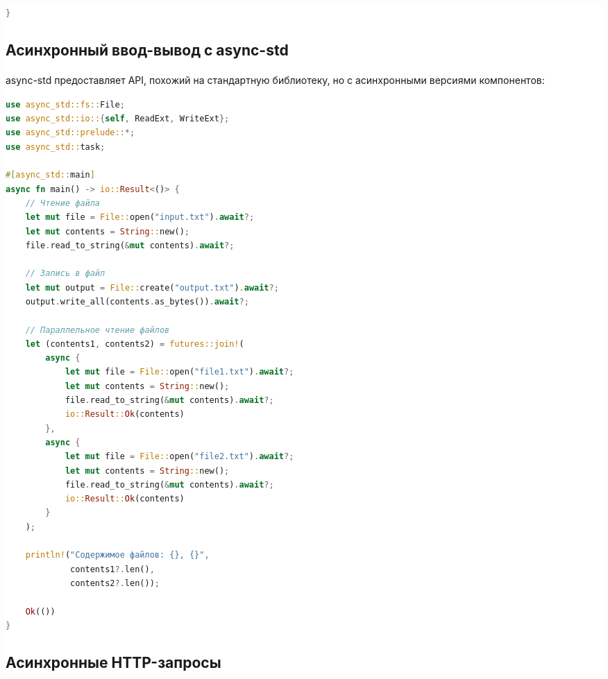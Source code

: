```rust
}
```

## Асинхронный ввод-вывод с async-std

async-std предоставляет API, похожий на стандартную библиотеку, но с асинхронными версиями компонентов:

```rust
use async_std::fs::File;
use async_std::io::{self, ReadExt, WriteExt};
use async_std::prelude::*;
use async_std::task;

#[async_std::main]
async fn main() -> io::Result<()> {
    // Чтение файла
    let mut file = File::open("input.txt").await?;
    let mut contents = String::new();
    file.read_to_string(&mut contents).await?;
    
    // Запись в файл
    let mut output = File::create("output.txt").await?;
    output.write_all(contents.as_bytes()).await?;
    
    // Параллельное чтение файлов
    let (contents1, contents2) = futures::join!(
        async {
            let mut file = File::open("file1.txt").await?;
            let mut contents = String::new();
            file.read_to_string(&mut contents).await?;
            io::Result::Ok(contents)
        },
        async {
            let mut file = File::open("file2.txt").await?;
            let mut contents = String::new();
            file.read_to_string(&mut contents).await?;
            io::Result::Ok(contents)
        }
    );
    
    println!("Содержимое файлов: {}, {}", 
             contents1?.len(), 
             contents2?.len());
    
    Ok(())
}
```

## Асинхронные HTTP-запросы
